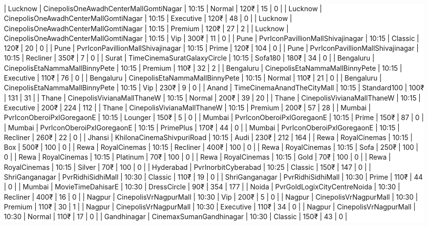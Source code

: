 | Lucknow         | CinepolisOneAwadhCenterMallGomtiNagar                 | 10:15 | Normal                  |  120₹ |       15 |      0 |
| Lucknow         | CinepolisOneAwadhCenterMallGomtiNagar                 | 10:15 | Executive               |  120₹ |       48 |      0 |
| Lucknow         | CinepolisOneAwadhCenterMallGomtiNagar                 | 10:15 | Premium                 |  120₹ |       27 |      2 |
| Lucknow         | CinepolisOneAwadhCenterMallGomtiNagar                 | 10:15 | Vip                     |  300₹ |       11 |      0 |
| Pune            | PvrIconPavillionMallShivajinagar                      | 10:15 | Classic                 |  120₹ |       20 |      0 |
| Pune            | PvrIconPavillionMallShivajinagar                      | 10:15 | Prime                   |  120₹ |      104 |      0 |
| Pune            | PvrIconPavillionMallShivajinagar                      | 10:15 | Recliner                |  350₹ |        7 |      0 |
| Surat           | TimeCinemaSuratGalaxyCircle                           | 10:15 | Sofa180                 |  180₹ |       34 |      0 |
| Bengaluru       | CinepolisEtaNammaMallBinnyPete                        | 10:15 | Premium                 |  110₹ |       32 |      2 |
| Bengaluru       | CinepolisEtaNammaMallBinnyPete                        | 10:15 | Executive               |  110₹ |       76 |      0 |
| Bengaluru       | CinepolisEtaNammaMallBinnyPete                        | 10:15 | Normal                  |  110₹ |       21 |      0 |
| Bengaluru       | CinepolisEtaNammaMallBinnyPete                        | 10:15 | Vip                     |  230₹ |        9 |      0 |
| Anand           | TimeCinemaAnandTheCityMall                            | 10:15 | Standard100             |  100₹ |      131 |     31 |
| Thane           | CinepolisVivianaMallThaneW                            | 10:15 | Normal                  |  200₹ |       39 |     20 |
| Thane           | CinepolisVivianaMallThaneW                            | 10:15 | Executive               |  200₹ |      224 |    112 |
| Thane           | CinepolisVivianaMallThaneW                            | 10:15 | Premium                 |  200₹ |       57 |     28 |
| Mumbai          | PvrIconOberoiPxlGoregaonE                             | 10:15 | Lounger                 |  150₹ |        5 |      0 |
| Mumbai          | PvrIconOberoiPxlGoregaonE                             | 10:15 | Prime                   |  150₹ |       87 |      0 |
| Mumbai          | PvrIconOberoiPxlGoregaonE                             | 10:15 | PrimePlus               |  170₹ |       44 |      0 |
| Mumbai          | PvrIconOberoiPxlGoregaonE                             | 10:15 | Recliner                |  260₹ |       22 |      0 |
| Jhansi          | KhilonaCinemaShivpuriRoad                             | 10:15 | Audi                    |  230₹ |      212 |    164 |
| Rewa            | RoyalCinemas                                          | 10:15 | Box                     |  500₹ |      100 |      0 |
| Rewa            | RoyalCinemas                                          | 10:15 | Recliner                |  400₹ |      100 |      0 |
| Rewa            | RoyalCinemas                                          | 10:15 | Sofa                    |  250₹ |      100 |      0 |
| Rewa            | RoyalCinemas                                          | 10:15 | Platinum                |   70₹ |      100 |      0 |
| Rewa            | RoyalCinemas                                          | 10:15 | Gold                    |   70₹ |      100 |      0 |
| Rewa            | RoyalCinemas                                          | 10:15 | Silver                  |   70₹ |      100 |      0 |
| Hyderabad       | PvrInorbitCyberabad                                   | 10:25 | Classic                 |  150₹ |      147 |      0 |
| ShriGanganagar  | PvrRidhiSidhiMall                                     | 10:30 | Classic                 |  110₹ |       19 |      0 |
| ShriGanganagar  | PvrRidhiSidhiMall                                     | 10:30 | Prime                   |  110₹ |       44 |      0 |
| Mumbai          | MovieTimeDahisarE                                     | 10:30 | DressCircle             |   90₹ |      354 |    177 |
| Noida           | PvrGoldLogixCityCentreNoida                           | 10:30 | Recliner                |  400₹ |       16 |      0 |
| Nagpur          | CinepolisVrNagpurMall                                 | 10:30 | Vip                     |  200₹ |        5 |      0 |
| Nagpur          | CinepolisVrNagpurMall                                 | 10:30 | Premium                 |  110₹ |       30 |      1 |
| Nagpur          | CinepolisVrNagpurMall                                 | 10:30 | Executive               |  110₹ |       34 |      0 |
| Nagpur          | CinepolisVrNagpurMall                                 | 10:30 | Normal                  |  110₹ |       17 |      0 |
| Gandhinagar     | CinemaxSumanGandhinagar                               | 10:30 | Classic                 |  150₹ |       43 |      0 |